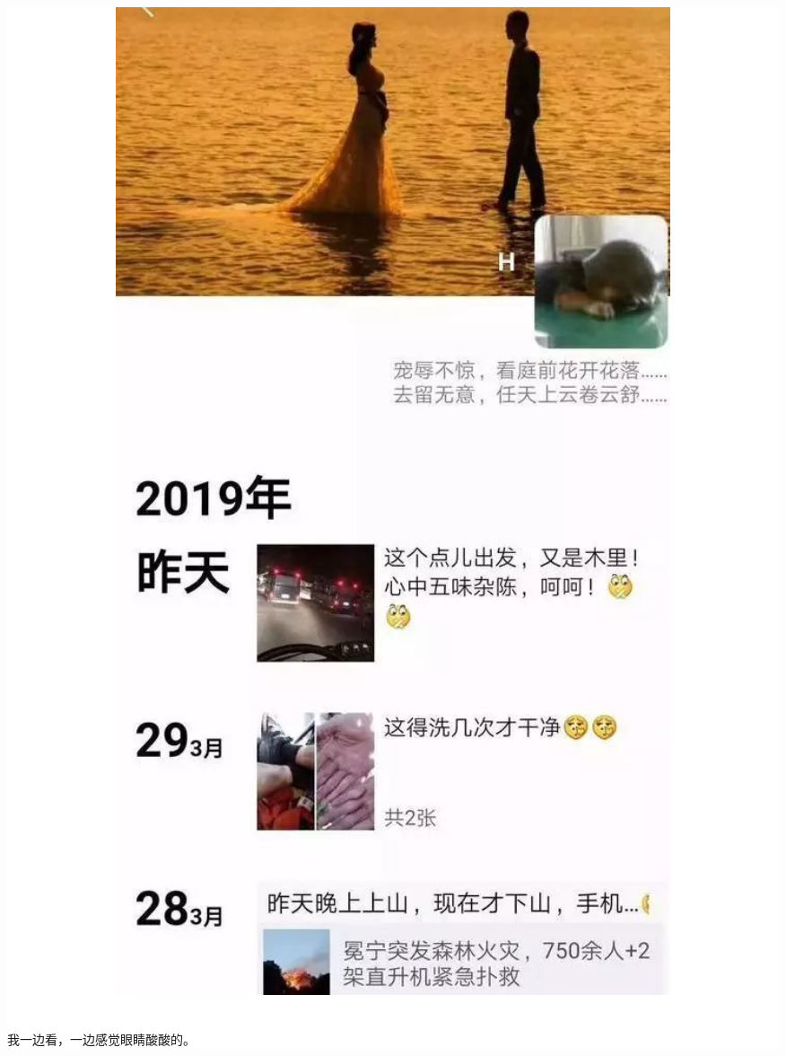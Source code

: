 <div style="text-align:center"><img src="/images/041003.jpg" width="90%"><br></div><br> 

我一边看，一边感觉眼睛酸酸的。 
